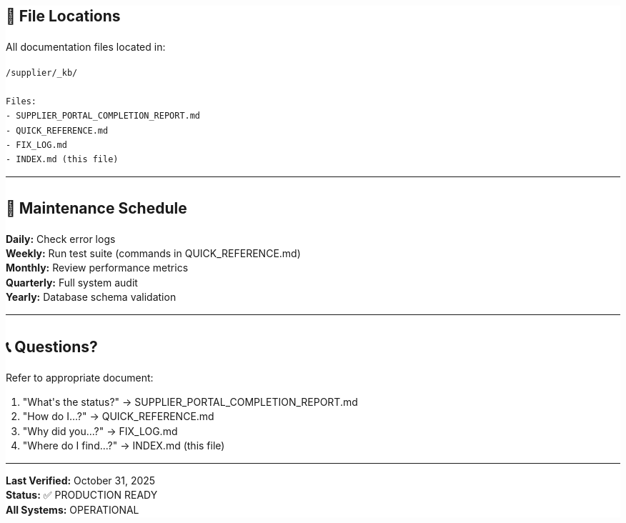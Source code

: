 
## 📝 File Locations

All documentation files located in:
```
/supplier/_kb/

Files:
- SUPPLIER_PORTAL_COMPLETION_REPORT.md
- QUICK_REFERENCE.md
- FIX_LOG.md
- INDEX.md (this file)
```

---

## 🔄 Maintenance Schedule

**Daily:** Check error logs  
**Weekly:** Run test suite (commands in QUICK_REFERENCE.md)  
**Monthly:** Review performance metrics  
**Quarterly:** Full system audit  
**Yearly:** Database schema validation  

---

## 📞 Questions?

Refer to appropriate document:
1. "What's the status?" → SUPPLIER_PORTAL_COMPLETION_REPORT.md
2. "How do I...?" → QUICK_REFERENCE.md
3. "Why did you...?" → FIX_LOG.md
4. "Where do I find...?" → INDEX.md (this file)

---

**Last Verified:** October 31, 2025  
**Status:** ✅ PRODUCTION READY  
**All Systems:** OPERATIONAL

